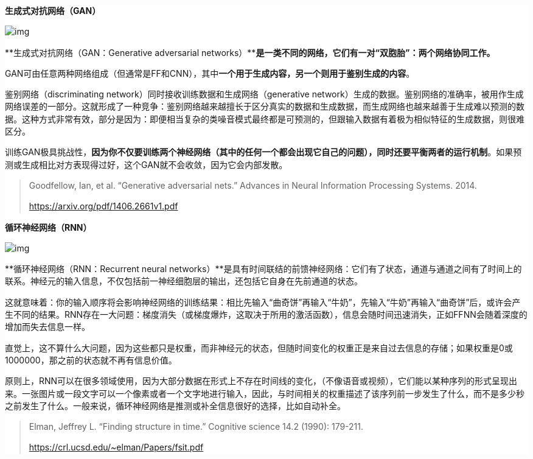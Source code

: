 



**生成式对抗网络（GAN）**



![img](http://mmbiz.qpic.cn/mmbiz_png/BnSNEaficFAYgCibWqfhLBOuoWGyXXaIPjtRNIZjSIdH9r5ElJBCtwTeyOmWJ1YahGxUpxmLEFpGn6iaBnNWzgRkQ/640?wx_fmt=png&tp=webp&wxfrom=5&wx_lazy=1&wx_co=1)

**生成式对抗网络（GAN：Generative adversarial networks）****是一类不同的网络，它们有一对“双胞胎”：两个网络协同工作。**



GAN可由任意两种网络组成（但通常是FF和CNN），其中**一个用于生成内容，另一个则用于鉴别生成的内容**。



鉴别网络（discriminating network）同时接收训练数据和生成网络（generative network）生成的数据。鉴别网络的准确率，被用作生成网络误差的一部分。这就形成了一种竞争：鉴别网络越来越擅长于区分真实的数据和生成数据，而生成网络也越来越善于生成难以预测的数据。这种方式非常有效，部分是因为：即便相当复杂的类噪音模式最终都是可预测的，但跟输入数据有着极为相似特征的生成数据，则很难区分。



训练GAN极具挑战性，**因为你不仅要训练两个神经网络（其中的任何一个都会出现它自己的问题），同时还要平衡两者的运行机制**。如果预测或生成相比对方表现得过好，这个GAN就不会收敛，因为它会内部发散。





> Goodfellow, Ian, et al. “Generative adversarial nets.” Advances in Neural Information Processing Systems. 2014.
>
> https://arxiv.org/pdf/1406.2661v1.pdf





**循环神经网络（RNN）**





![img](http://mmbiz.qpic.cn/mmbiz_png/BnSNEaficFAYgCibWqfhLBOuoWGyXXaIPjeibw27wfAVFhPdP1Rh0FhmFNCOwg0rAGuuic4v4hdYHodr9WbR6LtNkg/640?wx_fmt=png&tp=webp&wxfrom=5&wx_lazy=1&wx_co=1)

**循环神经网络（RNN：Recurrent neural networks）**是具有时间联结的前馈神经网络：它们有了状态，通道与通道之间有了时间上的联系。神经元的输入信息，不仅包括前一神经细胞层的输出，还包括它自身在先前通道的状态。



这就意味着：你的输入顺序将会影响神经网络的训练结果：相比先输入“曲奇饼”再输入“牛奶”，先输入“牛奶”再输入“曲奇饼”后，或许会产生不同的结果。RNN存在一大问题：梯度消失（或梯度爆炸，这取决于所用的激活函数），信息会随时间迅速消失，正如FFNN会随着深度的增加而失去信息一样。



直觉上，这不算什么大问题，因为这些都只是权重，而非神经元的状态，但随时间变化的权重正是来自过去信息的存储；如果权重是0或1000000，那之前的状态就不再有信息价值。



原则上，RNN可以在很多领域使用，因为大部分数据在形式上不存在时间线的变化，（不像语音或视频），它们能以某种序列的形式呈现出来。一张图片或一段文字可以一个像素或者一个文字地进行输入，因此，与时间相关的权重描述了该序列前一步发生了什么，而不是多少秒之前发生了什么。一般来说，循环神经网络是推测或补全信息很好的选择，比如自动补全。





> Elman, Jeffrey L. “Finding structure in time.” Cognitive science 14.2 (1990): 179-211.
>
> https://crl.ucsd.edu/~elman/Papers/fsit.pdf
